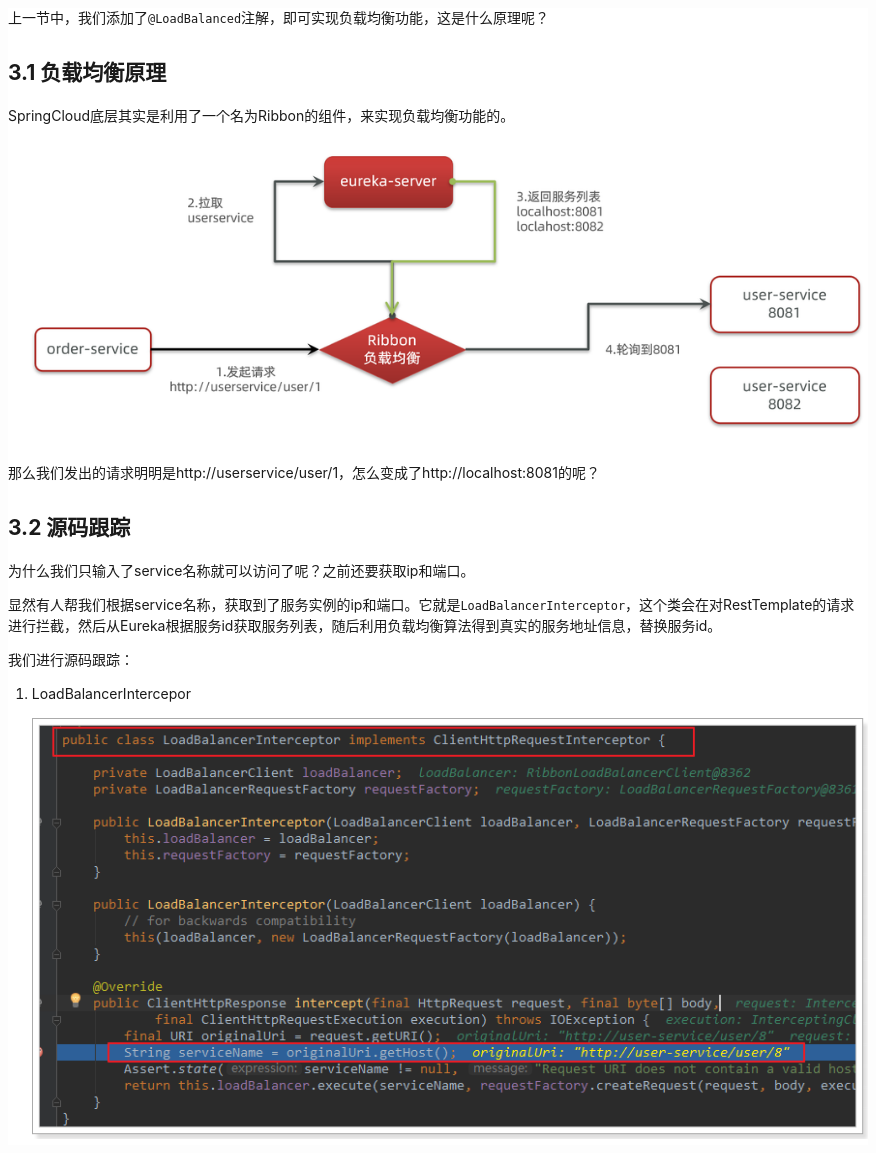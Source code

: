 上一节中，我们添加了`@LoadBalanced`注解，即可实现负载均衡功能，这是什么原理呢？

## 3.1 负载均衡原理

SpringCloud底层其实是利用了一个名为Ribbon的组件，来实现负载均衡功能的。

![image-20210713224517686](..\图片\4-01【微服务、Eureka、Ribbon、Nacos】/image-20210713224517686.png)

那么我们发出的请求明明是http://userservice/user/1，怎么变成了http://localhost:8081的呢？

## 3.2 源码跟踪

为什么我们只输入了service名称就可以访问了呢？之前还要获取ip和端口。

显然有人帮我们根据service名称，获取到了服务实例的ip和端口。它就是`LoadBalancerInterceptor`，这个类会在对RestTemplate的请求进行拦截，然后从Eureka根据服务id获取服务列表，随后利用负载均衡算法得到真实的服务地址信息，替换服务id。

我们进行源码跟踪：

1. LoadBalancerIntercepor
   
   <img src="..\图片\4-01【微服务、Eureka、Ribbon、Nacos】/1525620483637.png" title="" alt="" width="1023">
   